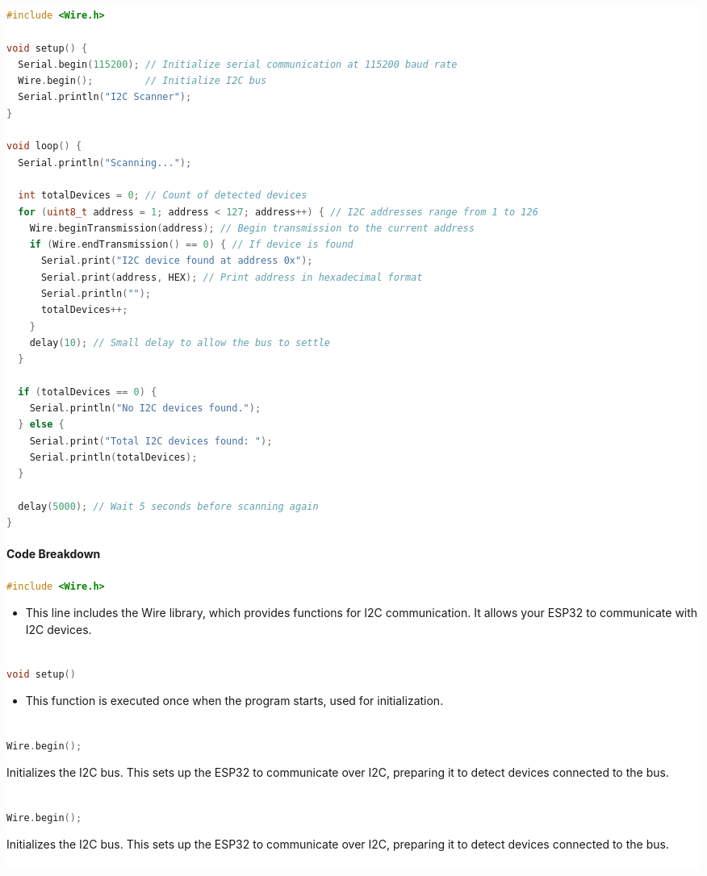 ```cpp
#include <Wire.h>

void setup() {
  Serial.begin(115200); // Initialize serial communication at 115200 baud rate
  Wire.begin();         // Initialize I2C bus
  Serial.println("I2C Scanner");
}

void loop() {
  Serial.println("Scanning...");

  int totalDevices = 0; // Count of detected devices
  for (uint8_t address = 1; address < 127; address++) { // I2C addresses range from 1 to 126
    Wire.beginTransmission(address); // Begin transmission to the current address
    if (Wire.endTransmission() == 0) { // If device is found
      Serial.print("I2C device found at address 0x");
      Serial.print(address, HEX); // Print address in hexadecimal format
      Serial.println("");
      totalDevices++;
    }
    delay(10); // Small delay to allow the bus to settle
  }

  if (totalDevices == 0) {
    Serial.println("No I2C devices found.");
  } else {
    Serial.print("Total I2C devices found: ");
    Serial.println(totalDevices);
  }

  delay(5000); // Wait 5 seconds before scanning again
}
```
#### Code Breakdown

```cpp
#include <Wire.h>
```
  - This line includes the Wire library, which provides functions for I2C communication. It allows your ESP32 to communicate with I2C devices. <br><br>

```cpp
void setup()
```
  - This function is executed once when the program starts, used for initialization. <br><br>
```cpp
Wire.begin();
```
Initializes the I2C bus. This sets up the ESP32 to communicate over I2C, preparing it to detect devices connected to the bus.<br><br>
```cpp
Wire.begin();
```
Initializes the I2C bus. This sets up the ESP32 to communicate over I2C, preparing it to detect devices connected to the bus.<br><br>
